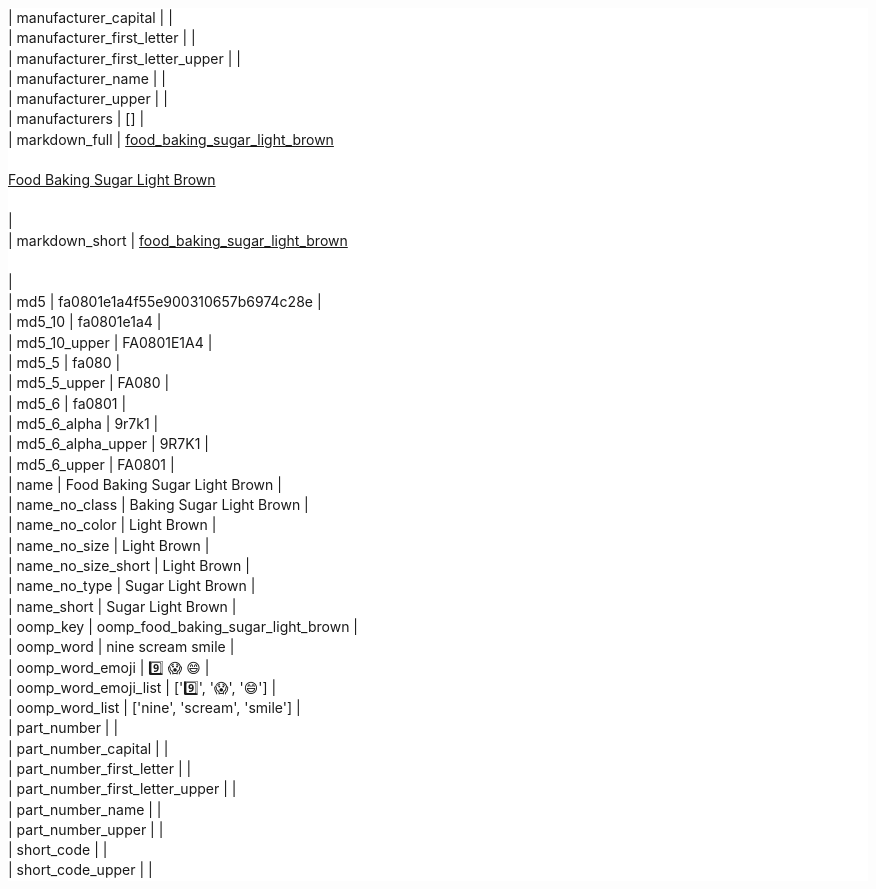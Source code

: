 | manufacturer_capital |  |  
| manufacturer_first_letter |  |  
| manufacturer_first_letter_upper |  |  
| manufacturer_name |  |  
| manufacturer_upper |  |  
| manufacturers | [] |  
| markdown_full | [food_baking_sugar_light_brown](https://github.com/oomlout/oomlout_oomp_current_version_messy/tree/main/parts/food_baking_sugar_light_brown)<br>[](https://github.com/oomlout/oomlout_oomp_current_version_messy/tree/main/parts/food_baking_sugar_light_brown)<br>[Food Baking Sugar Light Brown](https://github.com/oomlout/oomlout_oomp_current_version_messy/tree/main/parts/food_baking_sugar_light_brown)<br><br> |  
| markdown_short | [food_baking_sugar_light_brown](https://github.com/oomlout/oomlout_oomp_current_version_messy/tree/main/parts/food_baking_sugar_light_brown)<br><br> |  
| md5 | fa0801e1a4f55e900310657b6974c28e |  
| md5_10 | fa0801e1a4 |  
| md5_10_upper | FA0801E1A4 |  
| md5_5 | fa080 |  
| md5_5_upper | FA080 |  
| md5_6 | fa0801 |  
| md5_6_alpha | 9r7k1 |  
| md5_6_alpha_upper | 9R7K1 |  
| md5_6_upper | FA0801 |  
| name | Food Baking Sugar Light Brown |  
| name_no_class | Baking Sugar Light Brown |  
| name_no_color | Light Brown |  
| name_no_size | Light Brown |  
| name_no_size_short | Light Brown |  
| name_no_type | Sugar Light Brown |  
| name_short | Sugar Light Brown |  
| oomp_key | oomp_food_baking_sugar_light_brown |  
| oomp_word | nine scream smile |  
| oomp_word_emoji | :nine: :scream: :smile: |  
| oomp_word_emoji_list | [':nine:', ':scream:', ':smile:'] |  
| oomp_word_list | ['nine', 'scream', 'smile'] |  
| part_number |  |  
| part_number_capital |  |  
| part_number_first_letter |  |  
| part_number_first_letter_upper |  |  
| part_number_name |  |  
| part_number_upper |  |  
| short_code |  |  
| short_code_upper |  |  